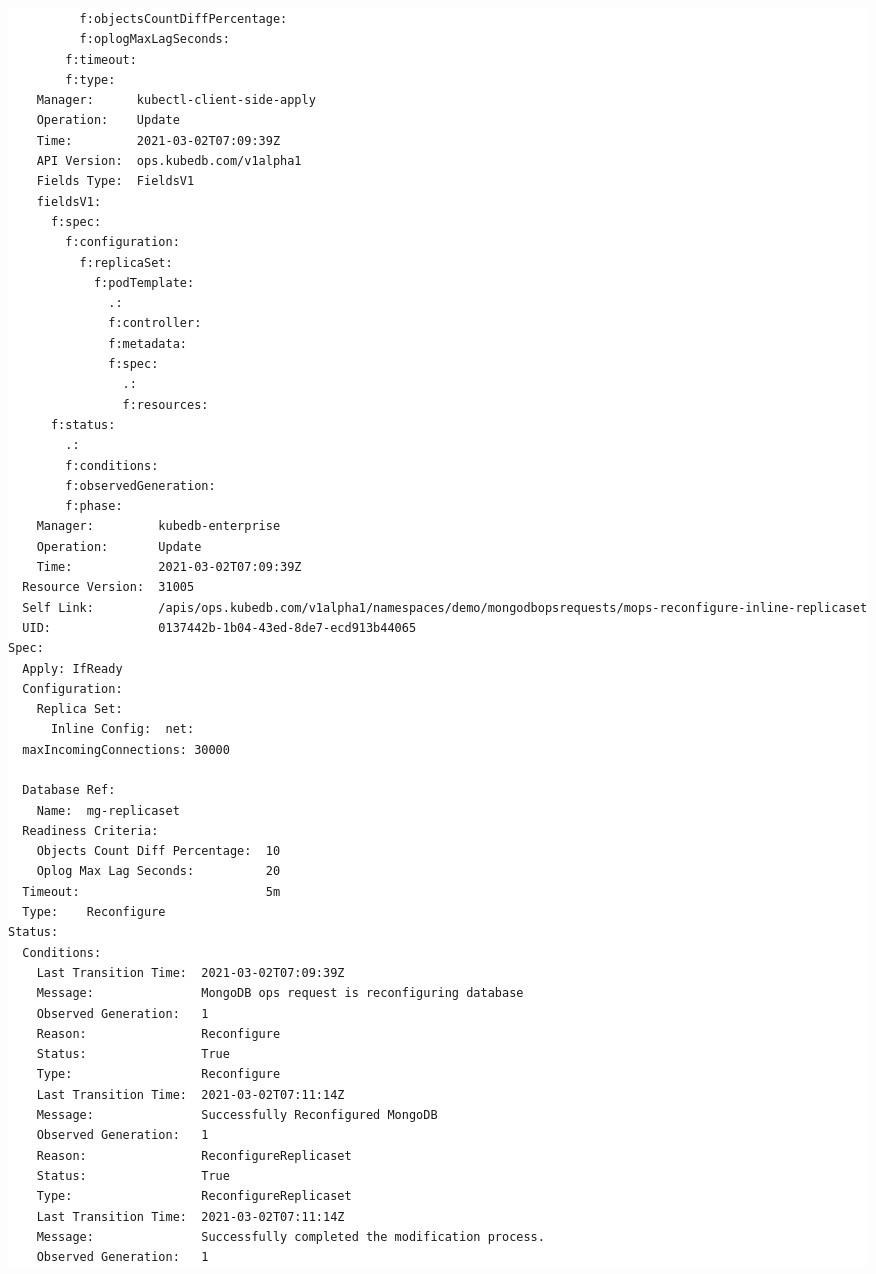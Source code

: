 ```bash
          f:objectsCountDiffPercentage:
          f:oplogMaxLagSeconds:
        f:timeout:
        f:type:
    Manager:      kubectl-client-side-apply
    Operation:    Update
    Time:         2021-03-02T07:09:39Z
    API Version:  ops.kubedb.com/v1alpha1
    Fields Type:  FieldsV1
    fieldsV1:
      f:spec:
        f:configuration:
          f:replicaSet:
            f:podTemplate:
              .:
              f:controller:
              f:metadata:
              f:spec:
                .:
                f:resources:
      f:status:
        .:
        f:conditions:
        f:observedGeneration:
        f:phase:
    Manager:         kubedb-enterprise
    Operation:       Update
    Time:            2021-03-02T07:09:39Z
  Resource Version:  31005
  Self Link:         /apis/ops.kubedb.com/v1alpha1/namespaces/demo/mongodbopsrequests/mops-reconfigure-inline-replicaset
  UID:               0137442b-1b04-43ed-8de7-ecd913b44065
Spec:
  Apply: IfReady
  Configuration:
    Replica Set:
      Inline Config:  net:
  maxIncomingConnections: 30000

  Database Ref:
    Name:  mg-replicaset
  Readiness Criteria:
    Objects Count Diff Percentage:  10
    Oplog Max Lag Seconds:          20
  Timeout:                          5m
  Type:    Reconfigure
Status:
  Conditions:
    Last Transition Time:  2021-03-02T07:09:39Z
    Message:               MongoDB ops request is reconfiguring database
    Observed Generation:   1
    Reason:                Reconfigure
    Status:                True
    Type:                  Reconfigure
    Last Transition Time:  2021-03-02T07:11:14Z
    Message:               Successfully Reconfigured MongoDB
    Observed Generation:   1
    Reason:                ReconfigureReplicaset
    Status:                True
    Type:                  ReconfigureReplicaset
    Last Transition Time:  2021-03-02T07:11:14Z
    Message:               Successfully completed the modification process.
    Observed Generation:   1
```